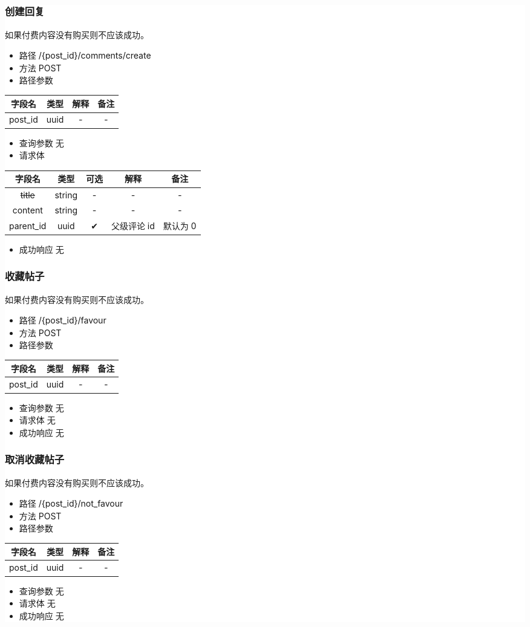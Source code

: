 ### 创建回复

如果付费内容没有购买则不应该成功。

- 路径 /{post_id}/comments/create
- 方法 POST
- 路径参数

| 字段名  | 类型 | 解释 | 备注 |
| :-----: | :--: | :--: | :--: |
| post_id | uuid |  -   |  -   |

- 查询参数 无
- 请求体

|  字段名   |  类型  |   可选   |    解释     |   备注   |
| :-------: | :----: | :------: | :---------: | :------: |
| ~~title~~ | string |    -     |      -      |    -     |
|  content  | string |    -     |      -      |    -     |
| parent_id |  uuid  | &#10004; | 父级评论 id | 默认为 0 |

- 成功响应 无

### 收藏帖子

如果付费内容没有购买则不应该成功。

- 路径 /{post_id}/favour
- 方法 POST
- 路径参数

| 字段名  | 类型 | 解释 | 备注 |
| :-----: | :--: | :--: | :--: |
| post_id | uuid |  -   |  -   |

- 查询参数 无
- 请求体 无
- 成功响应 无

### 取消收藏帖子

如果付费内容没有购买则不应该成功。

- 路径 /{post_id}/not_favour
- 方法 POST
- 路径参数

| 字段名  | 类型 | 解释 | 备注 |
| :-----: | :--: | :--: | :--: |
| post_id | uuid |  -   |  -   |

- 查询参数 无
- 请求体 无
- 成功响应 无
